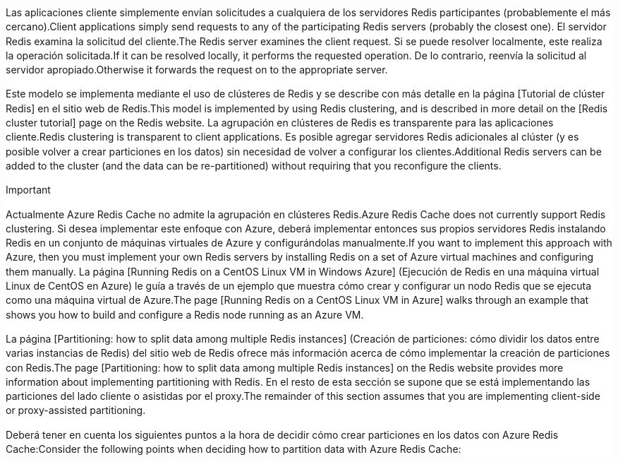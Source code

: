 <span data-ttu-id="a05ef-411">Las aplicaciones cliente simplemente envían solicitudes a cualquiera de los servidores Redis participantes (probablemente el más cercano).</span><span class="sxs-lookup"><span data-stu-id="a05ef-411">Client applications simply send requests to any of the participating Redis servers (probably the closest one).</span></span> <span data-ttu-id="a05ef-412">El servidor Redis examina la solicitud del cliente.</span><span class="sxs-lookup"><span data-stu-id="a05ef-412">The Redis server examines the client request.</span></span> <span data-ttu-id="a05ef-413">Si se puede resolver localmente, este realiza la operación solicitada.</span><span class="sxs-lookup"><span data-stu-id="a05ef-413">If it can be resolved locally, it performs the requested operation.</span></span> <span data-ttu-id="a05ef-414">De lo contrario, reenvía la solicitud al servidor apropiado.</span><span class="sxs-lookup"><span data-stu-id="a05ef-414">Otherwise it forwards the request on to the appropriate server.</span></span>

<span data-ttu-id="a05ef-415">Este modelo se implementa mediante el uso de clústeres de Redis y se describe con más detalle en la página [Tutorial de clúster Redis] en el sitio web de Redis.</span><span class="sxs-lookup"><span data-stu-id="a05ef-415">This model is implemented by using Redis clustering, and is described in more detail on the [Redis cluster tutorial] page on the Redis website.</span></span> <span data-ttu-id="a05ef-416">La agrupación en clústeres de Redis es transparente para las aplicaciones cliente.</span><span class="sxs-lookup"><span data-stu-id="a05ef-416">Redis clustering is transparent to client applications.</span></span> <span data-ttu-id="a05ef-417">Es posible agregar servidores Redis adicionales al clúster (y es posible volver a crear particiones en los datos) sin necesidad de volver a configurar los clientes.</span><span class="sxs-lookup"><span data-stu-id="a05ef-417">Additional Redis servers can be added to the cluster (and the data can be re-partitioned) without requiring that you reconfigure the clients.</span></span>

> [!IMPORTANT]
> <span data-ttu-id="a05ef-418">Actualmente Azure Redis Cache no admite la agrupación en clústeres Redis.</span><span class="sxs-lookup"><span data-stu-id="a05ef-418">Azure Redis Cache does not currently support Redis clustering.</span></span> <span data-ttu-id="a05ef-419">Si desea implementar este enfoque con Azure, deberá implementar entonces sus propios servidores Redis instalando Redis en un conjunto de máquinas virtuales de Azure y configurándolas manualmente.</span><span class="sxs-lookup"><span data-stu-id="a05ef-419">If you want to implement this approach with Azure, then you must implement your own Redis servers by installing Redis on a set of Azure virtual machines and configuring them manually.</span></span> <span data-ttu-id="a05ef-420">La página [Running Redis on a CentOS Linux VM in Windows Azure] (Ejecución de Redis en una máquina virtual Linux de CentOS en Azure) le guía a través de un ejemplo que muestra cómo crear y configurar un nodo Redis que se ejecuta como una máquina virtual de Azure.</span><span class="sxs-lookup"><span data-stu-id="a05ef-420">The page [Running Redis on a CentOS Linux VM in Azure] walks through an example that shows you how to build and configure a Redis node running as an Azure VM.</span></span>
>
>

<span data-ttu-id="a05ef-421">La página [Partitioning: how to split data among multiple Redis instances] (Creación de particiones: cómo dividir los datos entre varias instancias de Redis) del sitio web de Redis ofrece más información acerca de cómo implementar la creación de particiones con Redis.</span><span class="sxs-lookup"><span data-stu-id="a05ef-421">The page [Partitioning: how to split data among multiple Redis instances] on the Redis website provides more information about implementing partitioning with Redis.</span></span> <span data-ttu-id="a05ef-422">En el resto de esta sección se supone que se está implementando las particiones del lado cliente o asistidas por el proxy.</span><span class="sxs-lookup"><span data-stu-id="a05ef-422">The remainder of this section assumes that you are implementing client-side or proxy-assisted partitioning.</span></span>

<span data-ttu-id="a05ef-423">Deberá tener en cuenta los siguientes puntos a la hora de decidir cómo crear particiones en los datos con Azure Redis Cache:</span><span class="sxs-lookup"><span data-stu-id="a05ef-423">Consider the following points when deciding how to partition data with Azure Redis Cache:</span></span>
